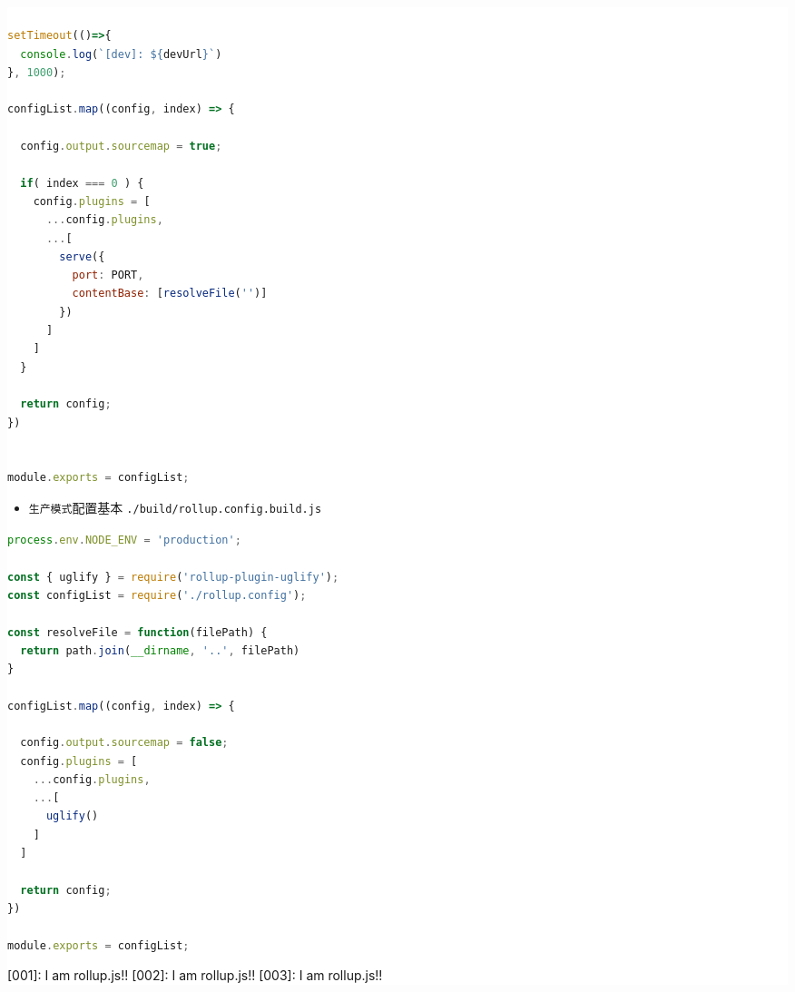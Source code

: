 ```js

setTimeout(()=>{
  console.log(`[dev]: ${devUrl}`)
}, 1000);

configList.map((config, index) => {

  config.output.sourcemap = true;

  if( index === 0 ) {
    config.plugins = [
      ...config.plugins,
      ...[
        serve({
          port: PORT,
          contentBase: [resolveFile('')]
        })
      ]
    ]
  }
  
  return config;
})


module.exports = configList;
```

- `生产模式`配置基本 `./build/rollup.config.build.js`

```js
process.env.NODE_ENV = 'production';

const { uglify } = require('rollup-plugin-uglify');
const configList = require('./rollup.config');

const resolveFile = function(filePath) {
  return path.join(__dirname, '..', filePath)
}

configList.map((config, index) => {

  config.output.sourcemap = false;
  config.plugins = [
    ...config.plugins,
    ...[
      uglify()
    ]
  ]

  return config;
})

module.exports = configList;
```


[001]: I am rollup.js!!
[002]: I am rollup.js!!
[003]: I am rollup.js!!
